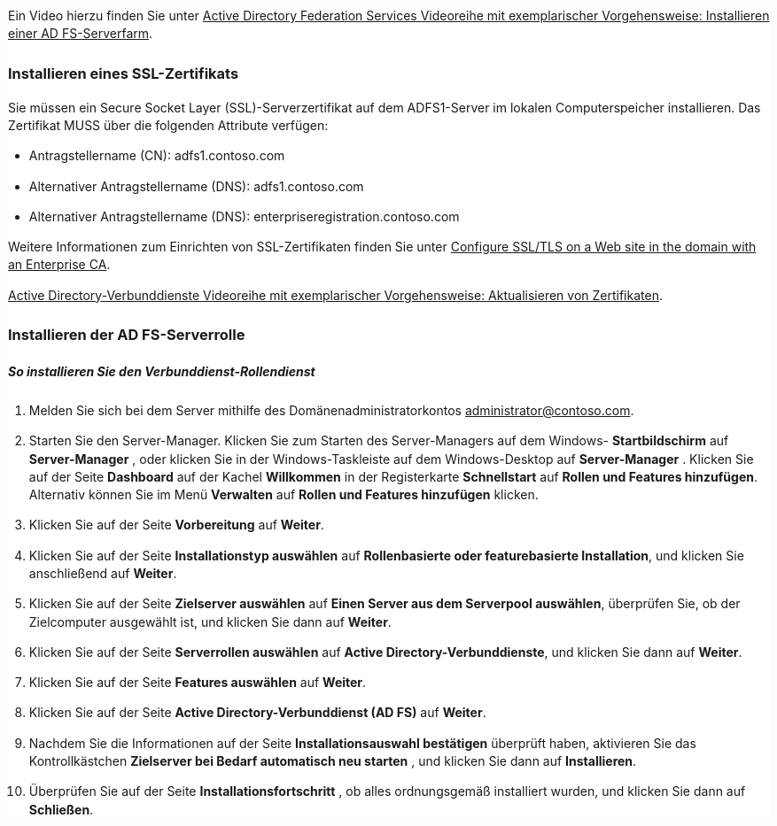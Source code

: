 Ein Video hierzu finden Sie unter [Active Directory Federation Services Videoreihe mit exemplarischer Vorgehensweise: Installieren einer AD FS-Serverfarm](https://technet.microsoft.com/video/dn469436).

### <a name="install-a-server-ssl-certificate"></a>Installieren eines SSL-Zertifikats
Sie müssen ein Secure Socket Layer (SSL)-Serverzertifikat auf dem ADFS1-Server im lokalen Computerspeicher installieren. Das Zertifikat MUSS über die folgenden Attribute verfügen:

-   Antragstellername (CN): adfs1.contoso.com

-   Alternativer Antragstellername (DNS): adfs1.contoso.com

-   Alternativer Antragstellername (DNS): enterpriseregistration.contoso.com

Weitere Informationen zum Einrichten von SSL-Zertifikaten finden Sie unter [Configure SSL/TLS on a Web site in the domain with an Enterprise CA](https://social.technet.microsoft.com/wiki/contents/articles/12485.configure-ssltls-on-a-web-site-in-the-domain-with-an-enterprise-ca.aspx).

[Active Directory-Verbunddienste Videoreihe mit exemplarischer Vorgehensweise: Aktualisieren von Zertifikaten](https://technet.microsoft.com/video/adfs-updating-certificates).

### <a name="install-the-ad-fs-server-role"></a>Installieren der AD FS-Serverrolle

##### <a name="to-install-the-federation-service-role-service"></a>So installieren Sie den Verbunddienst-Rollendienst

1. Melden Sie sich bei dem Server mithilfe des Domänenadministratorkontos administrator@contoso.com.

2. Starten Sie den Server-Manager. Klicken Sie zum Starten des Server-Managers auf dem Windows- **Startbildschirm** auf **Server-Manager** , oder klicken Sie in der Windows-Taskleiste auf dem Windows-Desktop auf **Server-Manager** . Klicken Sie auf der Seite **Dashboard** auf der Kachel **Willkommen** in der Registerkarte **Schnellstart** auf **Rollen und Features hinzufügen**. Alternativ können Sie im Menü **Verwalten** auf **Rollen und Features hinzufügen** klicken.

3. Klicken Sie auf der Seite **Vorbereitung** auf **Weiter**.

4. Klicken Sie auf der Seite **Installationstyp auswählen** auf **Rollenbasierte oder featurebasierte Installation**, und klicken Sie anschließend auf **Weiter**.

5. Klicken Sie auf der Seite  **Zielserver auswählen** auf **Einen Server aus dem Serverpool auswählen**, überprüfen Sie, ob der Zielcomputer ausgewählt ist, und klicken Sie dann auf **Weiter**.

6. Klicken Sie auf der Seite **Serverrollen auswählen** auf **Active Directory-Verbunddienste**, und klicken Sie dann auf **Weiter**.

7. Klicken Sie auf der Seite **Features auswählen** auf **Weiter**.

8. Klicken Sie auf der Seite **Active Directory-Verbunddienst (AD FS)** auf **Weiter**.

9. Nachdem Sie die Informationen auf der Seite **Installationsauswahl bestätigen** überprüft haben, aktivieren Sie das Kontrollkästchen **Zielserver bei Bedarf automatisch neu starten** , und klicken Sie dann auf **Installieren**.

10. Überprüfen Sie auf der Seite **Installationsfortschritt** , ob alles ordnungsgemäß installiert wurden, und klicken Sie dann auf **Schließen**.
